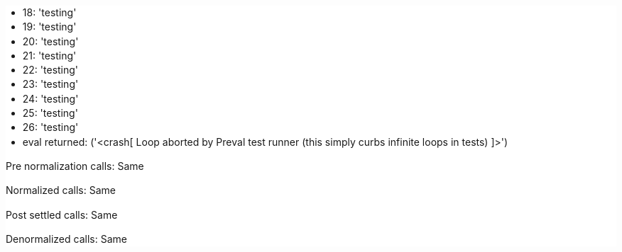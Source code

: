  - 18: 'testing'
 - 19: 'testing'
 - 20: 'testing'
 - 21: 'testing'
 - 22: 'testing'
 - 23: 'testing'
 - 24: 'testing'
 - 25: 'testing'
 - 26: 'testing'
 - eval returned: ('<crash[ Loop aborted by Preval test runner (this simply curbs infinite loops in tests) ]>')

Pre normalization calls: Same

Normalized calls: Same

Post settled calls: Same

Denormalized calls: Same
